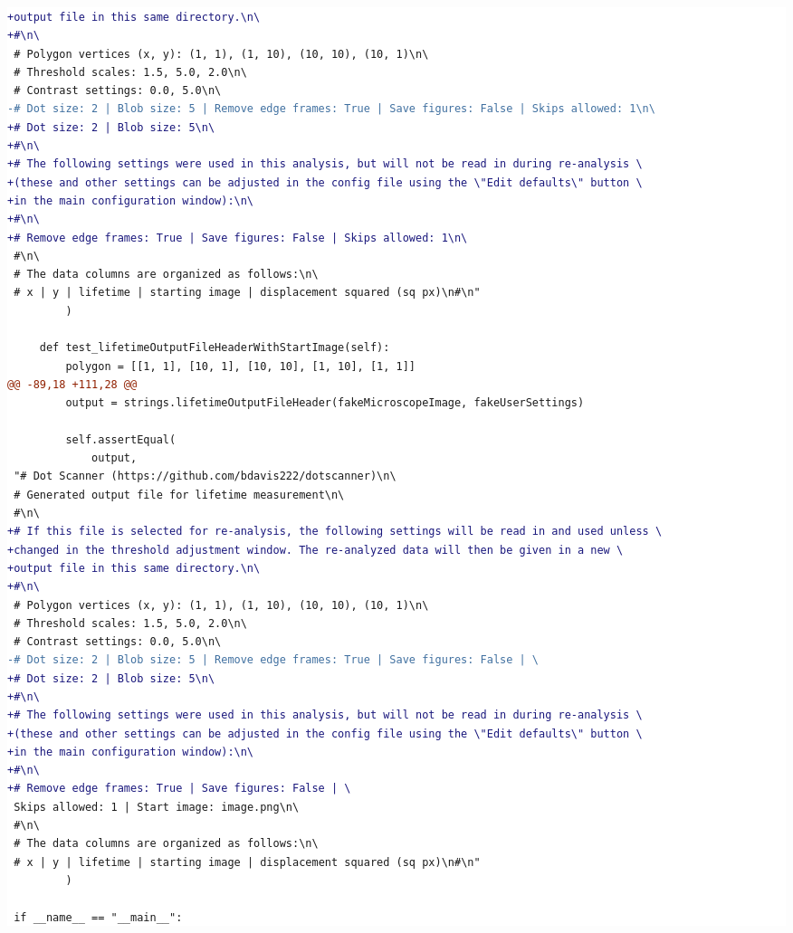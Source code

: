 ```diff
+output file in this same directory.\n\
+#\n\
 # Polygon vertices (x, y): (1, 1), (1, 10), (10, 10), (10, 1)\n\
 # Threshold scales: 1.5, 5.0, 2.0\n\
 # Contrast settings: 0.0, 5.0\n\
-# Dot size: 2 | Blob size: 5 | Remove edge frames: True | Save figures: False | Skips allowed: 1\n\
+# Dot size: 2 | Blob size: 5\n\
+#\n\
+# The following settings were used in this analysis, but will not be read in during re-analysis \
+(these and other settings can be adjusted in the config file using the \"Edit defaults\" button \
+in the main configuration window):\n\
+#\n\
+# Remove edge frames: True | Save figures: False | Skips allowed: 1\n\
 #\n\
 # The data columns are organized as follows:\n\
 # x | y | lifetime | starting image | displacement squared (sq px)\n#\n"
         )
     
     def test_lifetimeOutputFileHeaderWithStartImage(self):
         polygon = [[1, 1], [10, 1], [10, 10], [1, 10], [1, 1]]
@@ -89,18 +111,28 @@
         output = strings.lifetimeOutputFileHeader(fakeMicroscopeImage, fakeUserSettings)
         
         self.assertEqual(
             output,
 "# Dot Scanner (https://github.com/bdavis222/dotscanner)\n\
 # Generated output file for lifetime measurement\n\
 #\n\
+# If this file is selected for re-analysis, the following settings will be read in and used unless \
+changed in the threshold adjustment window. The re-analyzed data will then be given in a new \
+output file in this same directory.\n\
+#\n\
 # Polygon vertices (x, y): (1, 1), (1, 10), (10, 10), (10, 1)\n\
 # Threshold scales: 1.5, 5.0, 2.0\n\
 # Contrast settings: 0.0, 5.0\n\
-# Dot size: 2 | Blob size: 5 | Remove edge frames: True | Save figures: False | \
+# Dot size: 2 | Blob size: 5\n\
+#\n\
+# The following settings were used in this analysis, but will not be read in during re-analysis \
+(these and other settings can be adjusted in the config file using the \"Edit defaults\" button \
+in the main configuration window):\n\
+#\n\
+# Remove edge frames: True | Save figures: False | \
 Skips allowed: 1 | Start image: image.png\n\
 #\n\
 # The data columns are organized as follows:\n\
 # x | y | lifetime | starting image | displacement squared (sq px)\n#\n"
         )
 
 if __name__ == "__main__":
```
